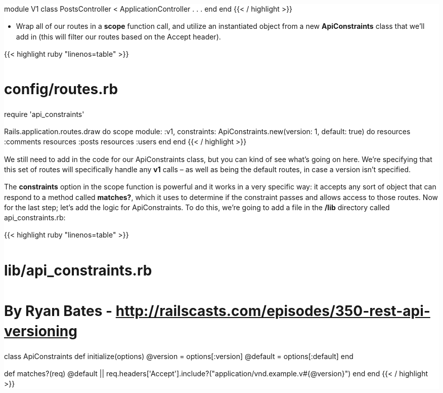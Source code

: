 module V1
  class PostsController < ApplicationController
  .
  .
  .
  end
end
{{< / highlight >}}

*   Wrap all of our routes in a **scope** function call, and utilize an instantiated object from a new **ApiConstraints** class that we’ll add in (this will filter our routes based on the Accept header).

{{< highlight ruby "linenos=table" >}}
# config/routes.rb

require 'api_constraints'
 
Rails.application.routes.draw do
  scope module: :v1, constraints: ApiConstraints.new(version: 1, default: true) do
    resources :comments
    resources :posts
    resources :users
  end
end
{{< / highlight >}}

We still need to add in the code for our ApiConstraints class, but you can kind of see what’s going on here. We’re specifying that this set of routes will specifically handle any **v1** calls – as well as being the default routes, in case a version isn’t specified.

The **constraints** option in the scope function is powerful and it works in a very specific way: it accepts any sort of object that can respond to a method called **matches?**, which it uses to determine if the constraint passes and allows access to those routes. Now for the last step; let’s add the logic for ApiConstraints. To do this, we’re going to add a file in the **/lib** directory called api\_constraints.rb:

{{< highlight ruby "linenos=table" >}}
# lib/api_constraints.rb

# By Ryan Bates - http://railscasts.com/episodes/350-rest-api-versioning
 
class ApiConstraints
  def initialize(options)
    @version = options[:version]
    @default = options[:default]
  end
 
  def matches?(req)
    @default || req.headers['Accept'].include?("application/vnd.example.v#{@version}")
  end
end
{{< / highlight >}}
